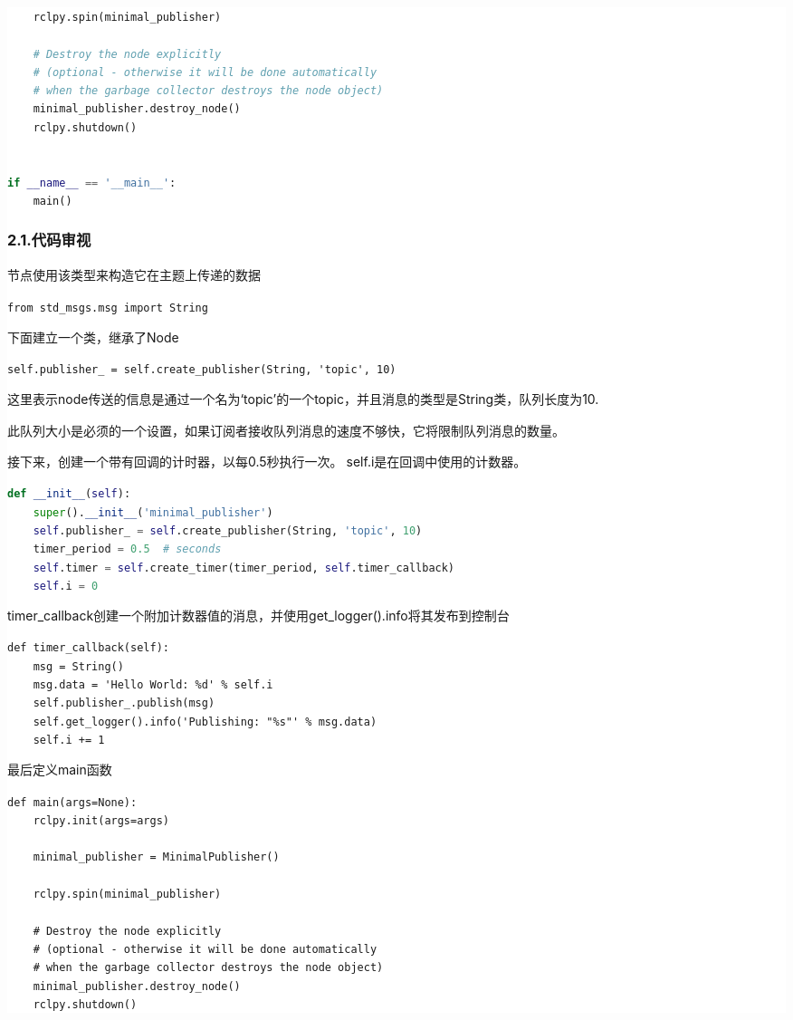 ```python
    rclpy.spin(minimal_publisher)

    # Destroy the node explicitly
    # (optional - otherwise it will be done automatically
    # when the garbage collector destroys the node object)
    minimal_publisher.destroy_node()
    rclpy.shutdown()


if __name__ == '__main__':
    main()
```

### 2.1.代码审视

节点使用该类型来构造它在主题上传递的数据

```
from std_msgs.msg import String
```

下面建立一个类，继承了Node

```
self.publisher_ = self.create_publisher(String, 'topic', 10)
```

这里表示node传送的信息是通过一个名为‘topic’的一个topic，并且消息的类型是String类，队列长度为10.

此队列大小是必须的一个设置，如果订阅者接收队列消息的速度不够快，它将限制队列消息的数量。

接下来，创建一个带有回调的计时器，以每0.5秒执行一次。 self.i是在回调中使用的计数器。

```python
def __init__(self):
    super().__init__('minimal_publisher')
    self.publisher_ = self.create_publisher(String, 'topic', 10)
    timer_period = 0.5  # seconds
    self.timer = self.create_timer(timer_period, self.timer_callback)
    self.i = 0
```

timer_callback创建一个附加计数器值的消息，并使用get_logger().info将其发布到控制台

```
def timer_callback(self):
    msg = String()
    msg.data = 'Hello World: %d' % self.i
    self.publisher_.publish(msg)
    self.get_logger().info('Publishing: "%s"' % msg.data)
    self.i += 1
```

最后定义main函数

```
def main(args=None):
    rclpy.init(args=args)

    minimal_publisher = MinimalPublisher()

    rclpy.spin(minimal_publisher)

    # Destroy the node explicitly
    # (optional - otherwise it will be done automatically
    # when the garbage collector destroys the node object)
    minimal_publisher.destroy_node()
    rclpy.shutdown()
```
